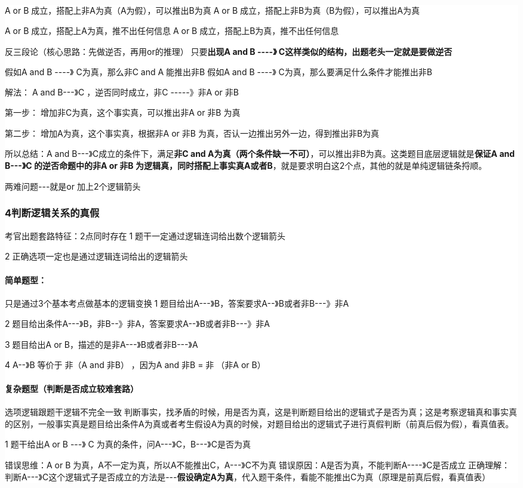 A or B 成立，搭配上非A为真（A为假），可以推出B为真
A or B 成立，搭配上非B为真（B为假），可以推出A为真

A or B 成立，搭配上A为真，推不出任何信息
A or B 成立，搭配上B为真，推不出任何信息


反三段论（核心思路：先做逆否，再用or的推理）
只要**出现A and  B ----》 C这样类似的结构，出题老头一定就是要做逆否**


假如A and  B ----》 C为真，那么非C and A 能推出非B
假如A and  B ----》 C为真，那么要满足什么条件才能推出非B

解法：
A and B---》C ，逆否同时成立，非C -----》非A or 非B 

第一步：
增加非C为真，这个事实真，可以推出非A or 非B 为真

第二步：
增加A为真，这个事实真，根据非A or 非B 为真，否认一边推出另外一边，得到推出非B为真

所以总结：A and B---》C成立的条件下，满足**非C and A为真（两个条件缺一不可）**，可以推出非B为真。这类题目底层逻辑就是**保证A and B---》C 的逆否命题中的非A or 非B 为逻辑真，同时搭配上事实真A或者B**，就是要求明白这2个点，其他的就是单纯逻辑链条捋顺。



两难问题---就是or 加上2个逻辑箭头

### 4判断逻辑关系的真假

考官出题套路特征：2点同时存在
1 题干一定通过逻辑连词给出数个逻辑箭头

2 正确选项一定也是通过逻辑连词给出的逻辑箭头

#### 简单题型： 

只是通过3个基本考点做基本的逻辑变换
1 题目给出A---》B，答案要求A--》B或者非B---》非A

2 题目给出条件A---》B，非B--》非A，答案要求A--》B或者非B---》非A

3 题目给出A or B，描述的是非A---》B或者非B---》A

4 A--》B  等价于 非（A and 非B） ，因为A and 非B = 非 （非A or B）


#### 复杂题型（判断是否成立较难套路）

选项逻辑跟题干逻辑不完全一致
判断事实，找矛盾的时候，用是否为真，这是判断题目给出的逻辑式子是否为真；这是考察逻辑真和事实真的区别，一般事实真是题目给出条件A为真或者考生假设A为真的时候，对题目给出的逻辑式子进行真假判断（前真后假为假），看真值表。

1 题干给出A or B ---》 C 为真的条件，问A---》C，B---》C是否为真

错误思维：A or B 为真，A不一定为真，所以A不能推出C，A---》C不为真
错误原因：A是否为真，不能判断A----》C是否成立
正确理解：判断A---》C这个逻辑式子是否成立的方法是---**假设确定A为真**，代入题干条件，看能不能推出C为真（原理是前真后假，看真值表）
